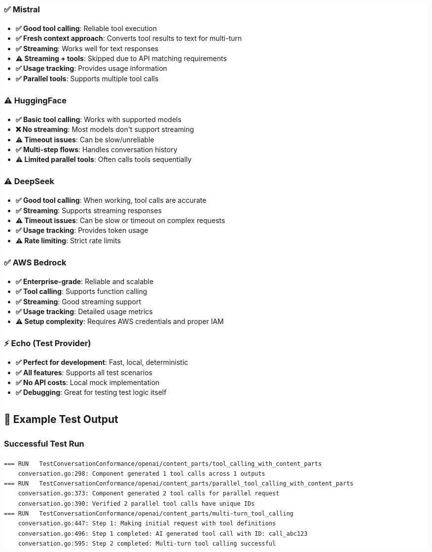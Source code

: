 ### ✅ Mistral
- **✅ Good tool calling**: Reliable tool execution
- **✅ Fresh context approach**: Converts tool results to text for multi-turn
- **✅ Streaming**: Works well for text responses  
- **⚠️ Streaming + tools**: Skipped due to API matching requirements
- **✅ Usage tracking**: Provides usage information
- **✅ Parallel tools**: Supports multiple tool calls

### ⚠️ HuggingFace
- **✅ Basic tool calling**: Works with supported models
- **❌ No streaming**: Most models don't support streaming
- **⚠️ Timeout issues**: Can be slow/unreliable
- **✅ Multi-step flows**: Handles conversation history
- **⚠️ Limited parallel tools**: Often calls tools sequentially

### ⚠️ DeepSeek  
- **✅ Good tool calling**: When working, tool calls are accurate
- **✅ Streaming**: Supports streaming responses
- **⚠️ Timeout issues**: Can be slow or timeout on complex requests
- **✅ Usage tracking**: Provides token usage
- **⚠️ Rate limiting**: Strict rate limits

### ✅ AWS Bedrock
- **✅ Enterprise-grade**: Reliable and scalable
- **✅ Tool calling**: Supports function calling
- **✅ Streaming**: Good streaming support
- **✅ Usage tracking**: Detailed usage metrics
- **⚠️ Setup complexity**: Requires AWS credentials and proper IAM

### ⚡ Echo (Test Provider)
- **✅ Perfect for development**: Fast, local, deterministic
- **✅ All features**: Supports all test scenarios
- **✅ No API costs**: Local mock implementation
- **✅ Debugging**: Great for testing test logic itself

## 📱 Example Test Output

### Successful Test Run

```bash
=== RUN   TestConversationConformance/openai/content_parts/tool_calling_with_content_parts
    conversation.go:298: Component generated 1 tool calls across 1 outputs
=== RUN   TestConversationConformance/openai/content_parts/parallel_tool_calling_with_content_parts  
    conversation.go:373: Component generated 2 tool calls for parallel request
    conversation.go:390: Verified 2 parallel tool calls have unique IDs
=== RUN   TestConversationConformance/openai/content_parts/multi-turn_tool_calling
    conversation.go:447: Step 1: Making initial request with tool definitions
    conversation.go:496: Step 1 completed: AI generated tool call with ID: call_abc123
    conversation.go:595: Step 2 completed: Multi-turn tool calling successful
```
